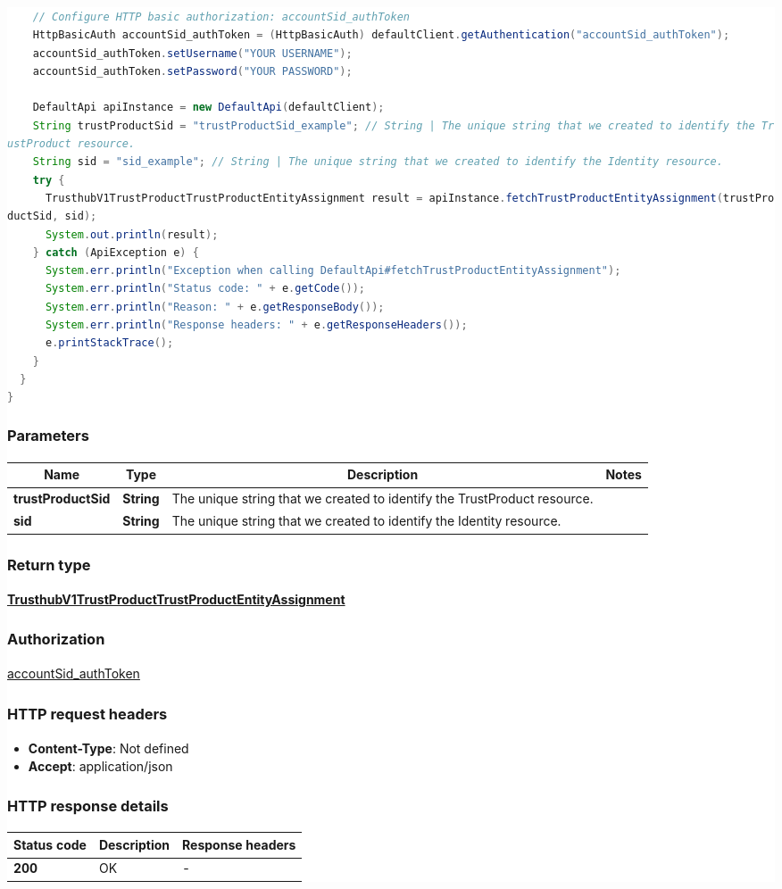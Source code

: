 ```java
    // Configure HTTP basic authorization: accountSid_authToken
    HttpBasicAuth accountSid_authToken = (HttpBasicAuth) defaultClient.getAuthentication("accountSid_authToken");
    accountSid_authToken.setUsername("YOUR USERNAME");
    accountSid_authToken.setPassword("YOUR PASSWORD");

    DefaultApi apiInstance = new DefaultApi(defaultClient);
    String trustProductSid = "trustProductSid_example"; // String | The unique string that we created to identify the TrustProduct resource.
    String sid = "sid_example"; // String | The unique string that we created to identify the Identity resource.
    try {
      TrusthubV1TrustProductTrustProductEntityAssignment result = apiInstance.fetchTrustProductEntityAssignment(trustProductSid, sid);
      System.out.println(result);
    } catch (ApiException e) {
      System.err.println("Exception when calling DefaultApi#fetchTrustProductEntityAssignment");
      System.err.println("Status code: " + e.getCode());
      System.err.println("Reason: " + e.getResponseBody());
      System.err.println("Response headers: " + e.getResponseHeaders());
      e.printStackTrace();
    }
  }
}
```

### Parameters

| Name | Type | Description  | Notes |
|------------- | ------------- | ------------- | -------------|
| **trustProductSid** | **String**| The unique string that we created to identify the TrustProduct resource. | |
| **sid** | **String**| The unique string that we created to identify the Identity resource. | |

### Return type

[**TrusthubV1TrustProductTrustProductEntityAssignment**](TrusthubV1TrustProductTrustProductEntityAssignment.md)

### Authorization

[accountSid_authToken](../README.md#accountSid_authToken)

### HTTP request headers

 - **Content-Type**: Not defined
 - **Accept**: application/json

### HTTP response details
| Status code | Description | Response headers |
|-------------|-------------|------------------|
| **200** | OK |  -  |

